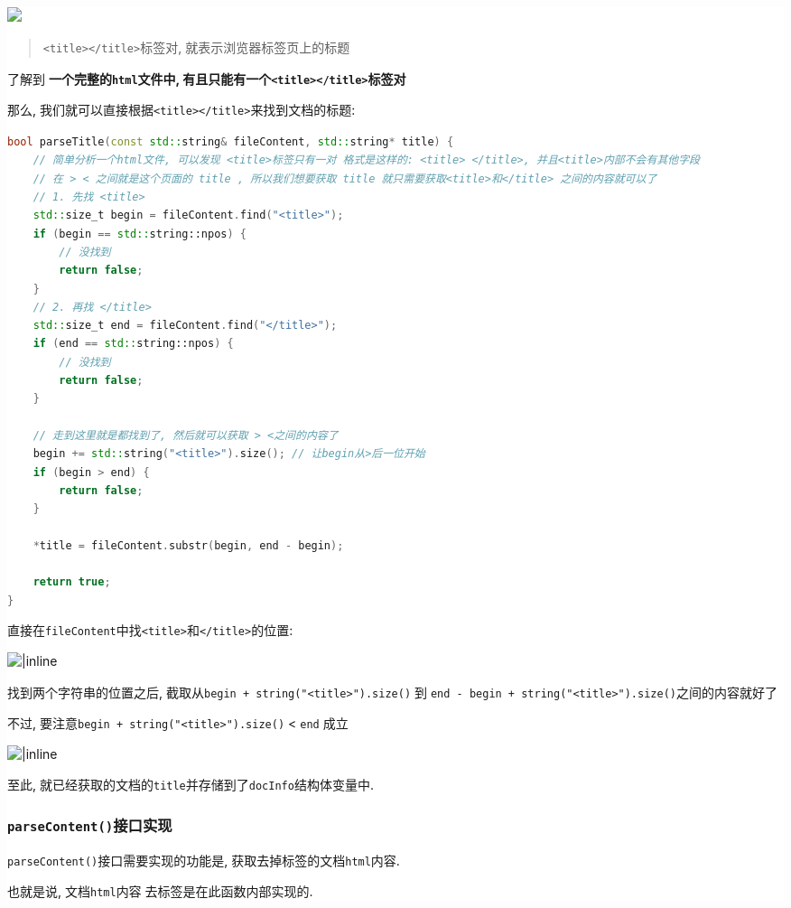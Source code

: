 ![](https://dxyt-july-image.oss-cn-beijing.aliyuncs.com/202308022106766.webp)

> `<title></title>`标签对, 就表示浏览器标签页上的标题

了解到 **一个完整的`html`文件中, 有且只能有一个`<title></title>`标签对**

那么, 我们就可以直接根据`<title></title>`来找到文档的标题:

```cpp
bool parseTitle(const std::string& fileContent, std::string* title) {
    // 简单分析一个html文件, 可以发现 <title>标签只有一对 格式是这样的: <title> </title>, 并且<title>内部不会有其他字段
    // 在 > < 之间就是这个页面的 title , 所以我们想要获取 title 就只需要获取<title>和</title> 之间的内容就可以了
    // 1. 先找 <title>
    std::size_t begin = fileContent.find("<title>");
    if (begin == std::string::npos) {
        // 没找到
        return false;
    }
    // 2. 再找 </title>
    std::size_t end = fileContent.find("</title>");
    if (end == std::string::npos) {
        // 没找到
        return false;
    }

    // 走到这里就是都找到了, 然后就可以获取 > <之间的内容了
    begin += std::string("<title>").size(); // 让begin从>后一位开始
    if (begin > end) {
        return false;
    }

    *title = fileContent.substr(begin, end - begin);

    return true;
}
```

直接在`fileContent`中找`<title>`和`</title>`的位置:

![|inline](https://dxyt-july-image.oss-cn-beijing.aliyuncs.com/202308022112358.webp)

找到两个字符串的位置之后, 截取从`begin + string("<title>").size()` 到 `end - begin + string("<title>").size()`之间的内容就好了

不过, 要注意`begin + string("<title>").size()` < `end` 成立

![|inline](https://dxyt-july-image.oss-cn-beijing.aliyuncs.com/202308022115848.webp)

至此, 就已经获取的文档的`title`并存储到了`docInfo`结构体变量中.

### `parseContent()`接口实现

`parseContent()`接口需要实现的功能是, 获取去掉标签的文档`html`内容.

也就是说, 文档`html`内容 去标签是在此函数内部实现的.
